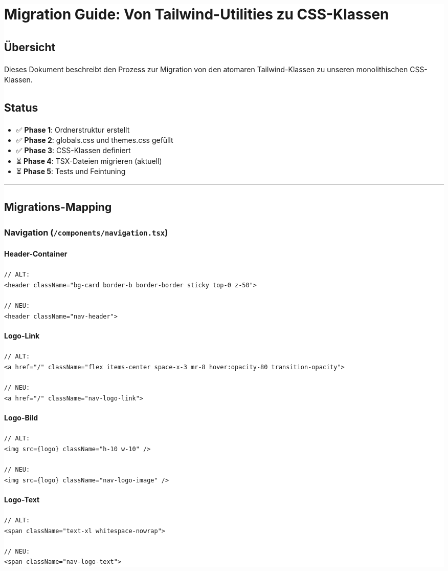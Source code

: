 # Migration Guide: Von Tailwind-Utilities zu CSS-Klassen

## Übersicht

Dieses Dokument beschreibt den Prozess zur Migration von den atomaren Tailwind-Klassen zu unseren monolithischen CSS-Klassen.

## Status

- ✅ **Phase 1**: Ordnerstruktur erstellt
- ✅ **Phase 2**: globals.css und themes.css gefüllt
- ✅ **Phase 3**: CSS-Klassen definiert
- ⏳ **Phase 4**: TSX-Dateien migrieren (aktuell)
- ⏳ **Phase 5**: Tests und Feintuning

---

## Migrations-Mapping

### Navigation (`/components/navigation.tsx`)

#### Header-Container
```tsx
// ALT:
<header className="bg-card border-b border-border sticky top-0 z-50">

// NEU:
<header className="nav-header">
```

#### Logo-Link
```tsx
// ALT:
<a href="/" className="flex items-center space-x-3 mr-8 hover:opacity-80 transition-opacity">

// NEU:
<a href="/" className="nav-logo-link">
```

#### Logo-Bild
```tsx
// ALT:
<img src={logo} className="h-10 w-10" />

// NEU:
<img src={logo} className="nav-logo-image" />
```

#### Logo-Text
```tsx
// ALT:
<span className="text-xl whitespace-nowrap">

// NEU:
<span className="nav-logo-text">
```
